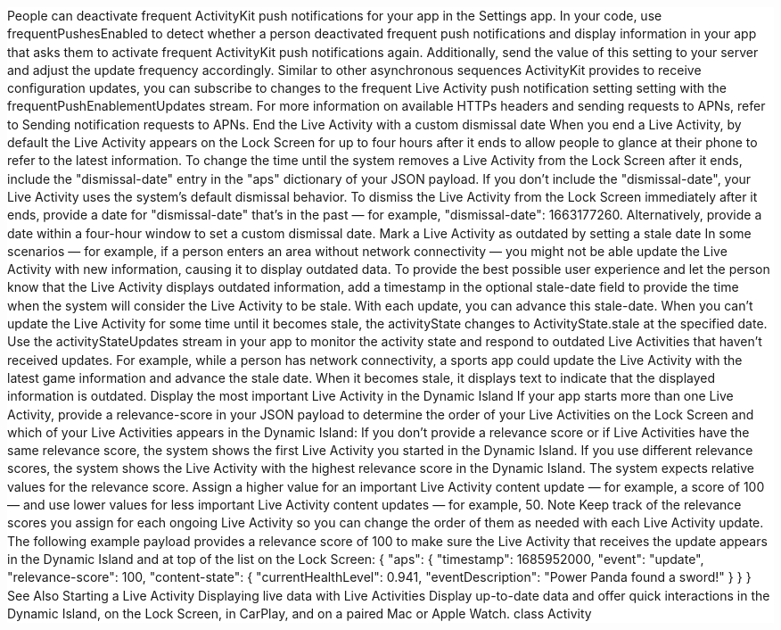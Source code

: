 People can deactivate frequent ActivityKit push notifications for your app in the Settings app. In your code, use frequentPushesEnabled to detect whether a person deactivated frequent push notifications and display information in your app that asks them to activate frequent ActivityKit push notifications again. Additionally, send the value of this setting to your server and adjust the update frequency accordingly.
Similar to other asynchronous sequences ActivityKit provides to receive configuration updates, you can subscribe to changes to the frequent Live Activity push notification setting setting with the frequentPushEnablementUpdates stream.
For more information on available HTTPs headers and sending requests to APNs, refer to Sending notification requests to APNs.
End the Live Activity with a custom dismissal date
When you end a Live Activity, by default the Live Activity appears on the Lock Screen for up to four hours after it ends to allow people to glance at their phone to refer to the latest information. To change the time until the system removes a Live Activity from the Lock Screen after it ends, include the "dismissal-date" entry in the "aps" dictionary of your JSON payload. If you don’t include the "dismissal-date", your Live Activity uses the system’s default dismissal behavior. To dismiss the Live Activity from the Lock Screen immediately after it ends, provide a date for "dismissal-date" that’s in the past — for example, "dismissal-date": 1663177260. Alternatively, provide a date within a four-hour window to set a custom dismissal date.
Mark a Live Activity as outdated by setting a stale date
In some scenarios — for example, if a person enters an area without network connectivity — you might not be able update the Live Activity with new information, causing it to display outdated data. To provide the best possible user experience and let the person know that the Live Activity displays outdated information, add a timestamp in the optional stale-date field to provide the time when the system will consider the Live Activity to be stale. With each update, you can advance this stale-date. When you can’t update the Live Activity for some time until it becomes stale, the activityState changes to ActivityState.stale at the specified date. Use the activityStateUpdates stream in your app to monitor the activity state and respond to outdated Live Activities that haven’t received updates. For example, while a person has network connectivity, a sports app could update the Live Activity with the latest game information and advance the stale date. When it becomes stale, it displays text to indicate that the displayed information is outdated.
Display the most important Live Activity in the Dynamic Island
If your app starts more than one Live Activity, provide a relevance-score in your JSON payload to determine the order of your Live Activities on the Lock Screen and which of your Live Activities appears in the Dynamic Island:
If you don’t provide a relevance score or if Live Activities have the same relevance score, the system shows the first Live Activity you started in the Dynamic Island.
If you use different relevance scores, the system shows the Live Activity with the highest relevance score in the Dynamic Island.
The system expects relative values for the relevance score. Assign a higher value for an important Live Activity content update — for example, a score of 100 — and use lower values for less important Live Activity content updates — for example, 50.
Note
Keep track of the relevance scores you assign for each ongoing Live Activity so you can change the order of them as needed with each Live Activity update.
The following example payload provides a relevance score of 100 to make sure the Live Activity that receives the update appears in the Dynamic Island and at top of the list on the Lock Screen:
{
    "aps": {
        "timestamp": 1685952000,
        "event": "update",
        "relevance-score": 100,
        "content-state": {
            "currentHealthLevel": 0.941,
            "eventDescription": "Power Panda found a sword!"
        }
    }
}
See Also
Starting a Live Activity
Displaying live data with Live Activities
Display up-to-date data and offer quick interactions in the Dynamic Island, on the Lock Screen, in CarPlay, and on a paired Mac or Apple Watch.
class Activity